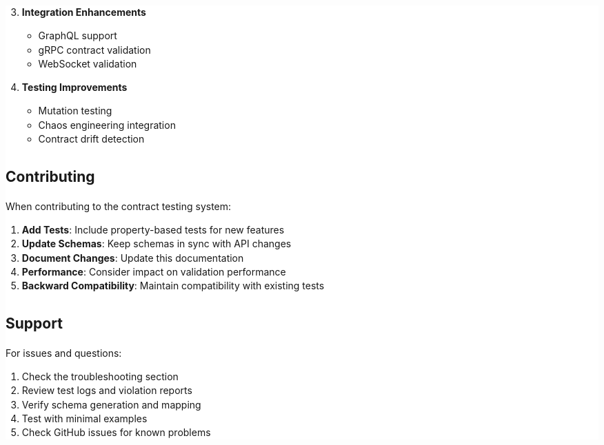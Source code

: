 3. **Integration Enhancements**
   - GraphQL support
   - gRPC contract validation
   - WebSocket validation

4. **Testing Improvements**
   - Mutation testing
   - Chaos engineering integration
   - Contract drift detection

## Contributing

When contributing to the contract testing system:

1. **Add Tests**: Include property-based tests for new features
2. **Update Schemas**: Keep schemas in sync with API changes
3. **Document Changes**: Update this documentation
4. **Performance**: Consider impact on validation performance
5. **Backward Compatibility**: Maintain compatibility with existing tests

## Support

For issues and questions:

1. Check the troubleshooting section
2. Review test logs and violation reports
3. Verify schema generation and mapping
4. Test with minimal examples
5. Check GitHub issues for known problems 